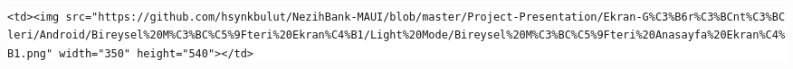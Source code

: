     <td><img src="https://github.com/hsynkbulut/NezihBank-MAUI/blob/master/Project-Presentation/Ekran-G%C3%B6r%C3%BCnt%C3%BCleri/Android/Bireysel%20M%C3%BC%C5%9Fteri%20Ekran%C4%B1/Light%20Mode/Bireysel%20M%C3%BC%C5%9Fteri%20Anasayfa%20Ekran%C4%B1.png" width="350" height="540"></td>